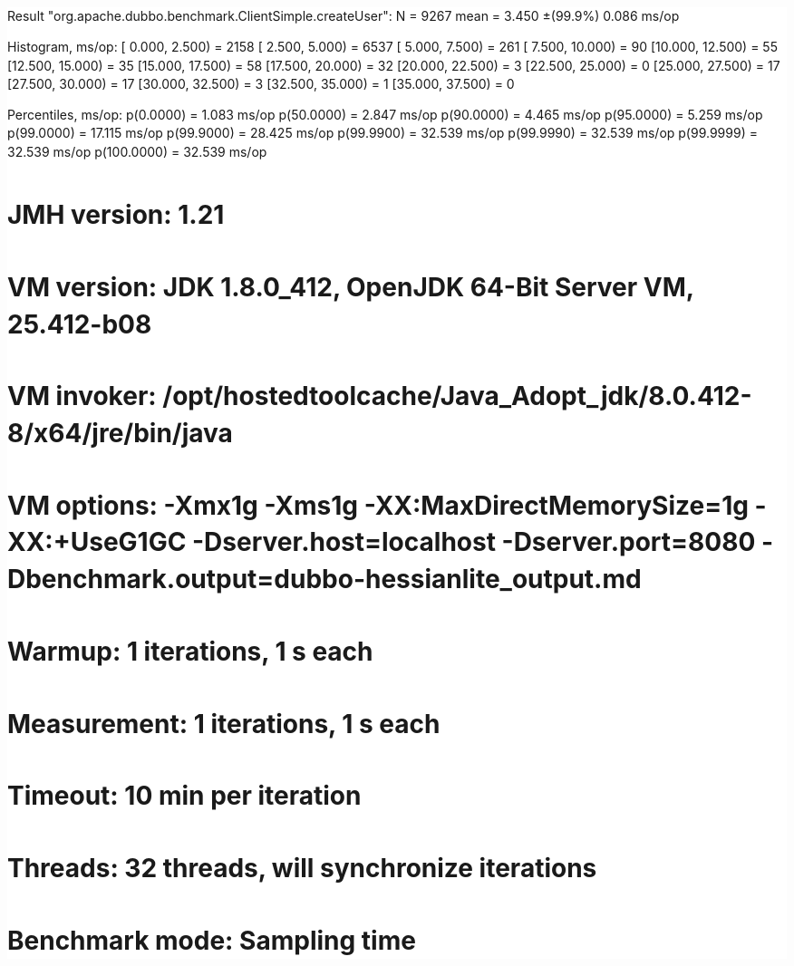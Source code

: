 

Result "org.apache.dubbo.benchmark.ClientSimple.createUser":
  N = 9267
  mean =      3.450 ±(99.9%) 0.086 ms/op

  Histogram, ms/op:
    [ 0.000,  2.500) = 2158 
    [ 2.500,  5.000) = 6537 
    [ 5.000,  7.500) = 261 
    [ 7.500, 10.000) = 90 
    [10.000, 12.500) = 55 
    [12.500, 15.000) = 35 
    [15.000, 17.500) = 58 
    [17.500, 20.000) = 32 
    [20.000, 22.500) = 3 
    [22.500, 25.000) = 0 
    [25.000, 27.500) = 17 
    [27.500, 30.000) = 17 
    [30.000, 32.500) = 3 
    [32.500, 35.000) = 1 
    [35.000, 37.500) = 0 

  Percentiles, ms/op:
      p(0.0000) =      1.083 ms/op
     p(50.0000) =      2.847 ms/op
     p(90.0000) =      4.465 ms/op
     p(95.0000) =      5.259 ms/op
     p(99.0000) =     17.115 ms/op
     p(99.9000) =     28.425 ms/op
     p(99.9900) =     32.539 ms/op
     p(99.9990) =     32.539 ms/op
     p(99.9999) =     32.539 ms/op
    p(100.0000) =     32.539 ms/op


# JMH version: 1.21
# VM version: JDK 1.8.0_412, OpenJDK 64-Bit Server VM, 25.412-b08
# VM invoker: /opt/hostedtoolcache/Java_Adopt_jdk/8.0.412-8/x64/jre/bin/java
# VM options: -Xmx1g -Xms1g -XX:MaxDirectMemorySize=1g -XX:+UseG1GC -Dserver.host=localhost -Dserver.port=8080 -Dbenchmark.output=dubbo-hessianlite_output.md
# Warmup: 1 iterations, 1 s each
# Measurement: 1 iterations, 1 s each
# Timeout: 10 min per iteration
# Threads: 32 threads, will synchronize iterations
# Benchmark mode: Sampling time